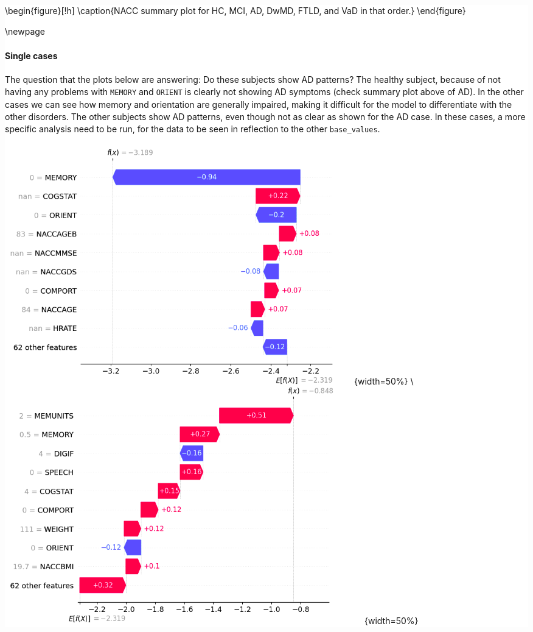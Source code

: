 \begin{figure}[!h]
\caption{NACC summary plot for HC, MCI, AD, DwMD, FTLD, and VaD in that order.}
\end{figure}

\newpage

#### Single cases

The question that the plots below are answering: Do these subjects show AD patterns? The healthy subject, because of not having any problems with `MEMORY` and `ORIENT` is clearly not showing AD symptoms (check summary plot above of AD). In the other cases we can see how memory and orientation are generally impaired, making it difficult for the model to differentiate with the other disorders. The other subjects show AD patterns, even though not as clear as shown for the AD case. In these cases, a more specific analysis need to be run, for the data to be seen in reflection to the other `base_values`.

![](docs/res/NACC-force-HC.png){width=50%} \ ![](docs/res/NACC-force-MCI.png){width=50%}


[^i]: https://github.com/DorenCalliku/open-dementia-reports
[^ii]: Both models M1 and M2 of ADNI represent the same data, but for NACC there is a difference in the data that models M3 and M4 use: M3 uses the data for DLB and FTD, and M4 uses DwMD and FTLD, following the grouping after Chapter 2.
[^iii]: How to read a summary plot: Color shows the real value where the blue suggests for lower values, while the shapley value is the level of importance of the factor in comparison to the others.
[^iv]: How to read a waterfall plot: The starting calculation measurement